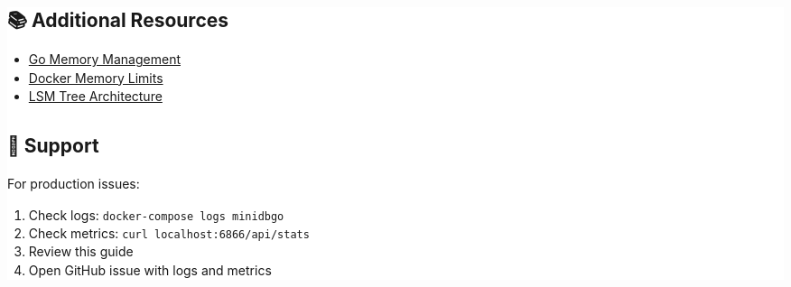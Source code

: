 ## 📚 Additional Resources

- [Go Memory Management](https://tip.golang.org/doc/gc-guide)
- [Docker Memory Limits](https://docs.docker.com/config/containers/resource_constraints/)
- [LSM Tree Architecture](https://en.wikipedia.org/wiki/Log-structured_merge-tree)

## 🤝 Support

For production issues:
1. Check logs: `docker-compose logs minidbgo`
2. Check metrics: `curl localhost:6866/api/stats`
3. Review this guide
4. Open GitHub issue with logs and metrics